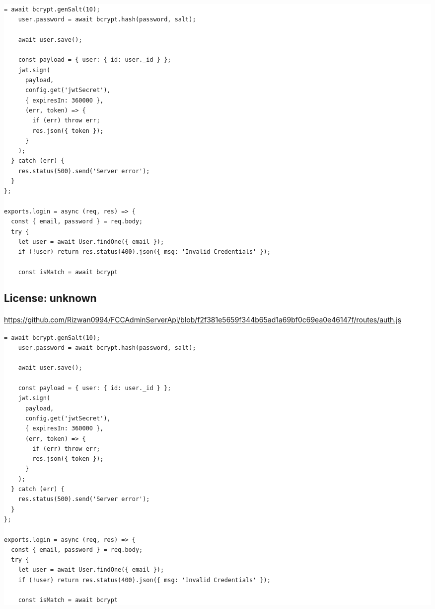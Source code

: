 ```
= await bcrypt.genSalt(10);
    user.password = await bcrypt.hash(password, salt);

    await user.save();

    const payload = { user: { id: user._id } };
    jwt.sign(
      payload,
      config.get('jwtSecret'),
      { expiresIn: 360000 },
      (err, token) => {
        if (err) throw err;
        res.json({ token });
      }
    );
  } catch (err) {
    res.status(500).send('Server error');
  }
};

exports.login = async (req, res) => {
  const { email, password } = req.body;
  try {
    let user = await User.findOne({ email });
    if (!user) return res.status(400).json({ msg: 'Invalid Credentials' });

    const isMatch = await bcrypt
```


## License: unknown
https://github.com/Rizwan0994/FCCAdminServerApi/blob/f2f381e5659f344b65ad1a69bf0c69ea0e46147f/routes/auth.js

```
= await bcrypt.genSalt(10);
    user.password = await bcrypt.hash(password, salt);

    await user.save();

    const payload = { user: { id: user._id } };
    jwt.sign(
      payload,
      config.get('jwtSecret'),
      { expiresIn: 360000 },
      (err, token) => {
        if (err) throw err;
        res.json({ token });
      }
    );
  } catch (err) {
    res.status(500).send('Server error');
  }
};

exports.login = async (req, res) => {
  const { email, password } = req.body;
  try {
    let user = await User.findOne({ email });
    if (!user) return res.status(400).json({ msg: 'Invalid Credentials' });

    const isMatch = await bcrypt
```
